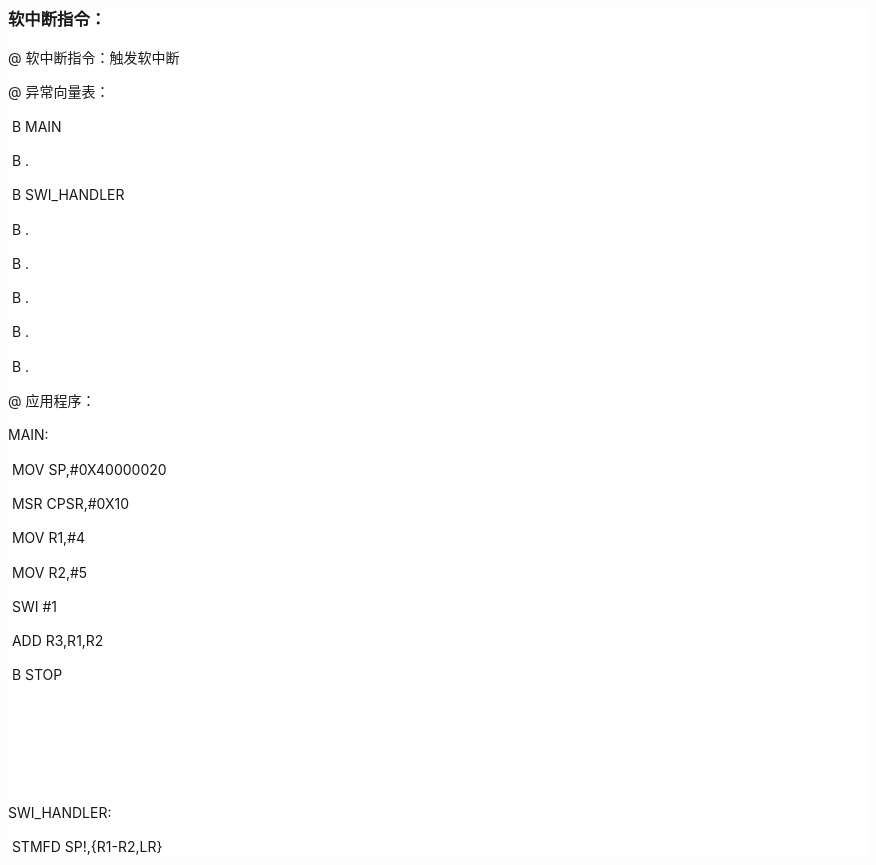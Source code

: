 














### 软中断指令：

@    软中断指令：触发软中断    



@    异常向量表：

​    B MAIN

​    B .

​    B SWI_HANDLER

​    B .

​    B .

​    B .

​    B .

​    B .



@    应用程序：



MAIN:

​    MOV SP,#0X40000020

​    MSR CPSR,#0X10

​    MOV R1,#4

​    MOV R2,#5

​    SWI #1

​    ADD R3,R1,R2

​    B STOP

​    

​    

​    

SWI_HANDLER:

​    STMFD SP!,{R1-R2,LR}
